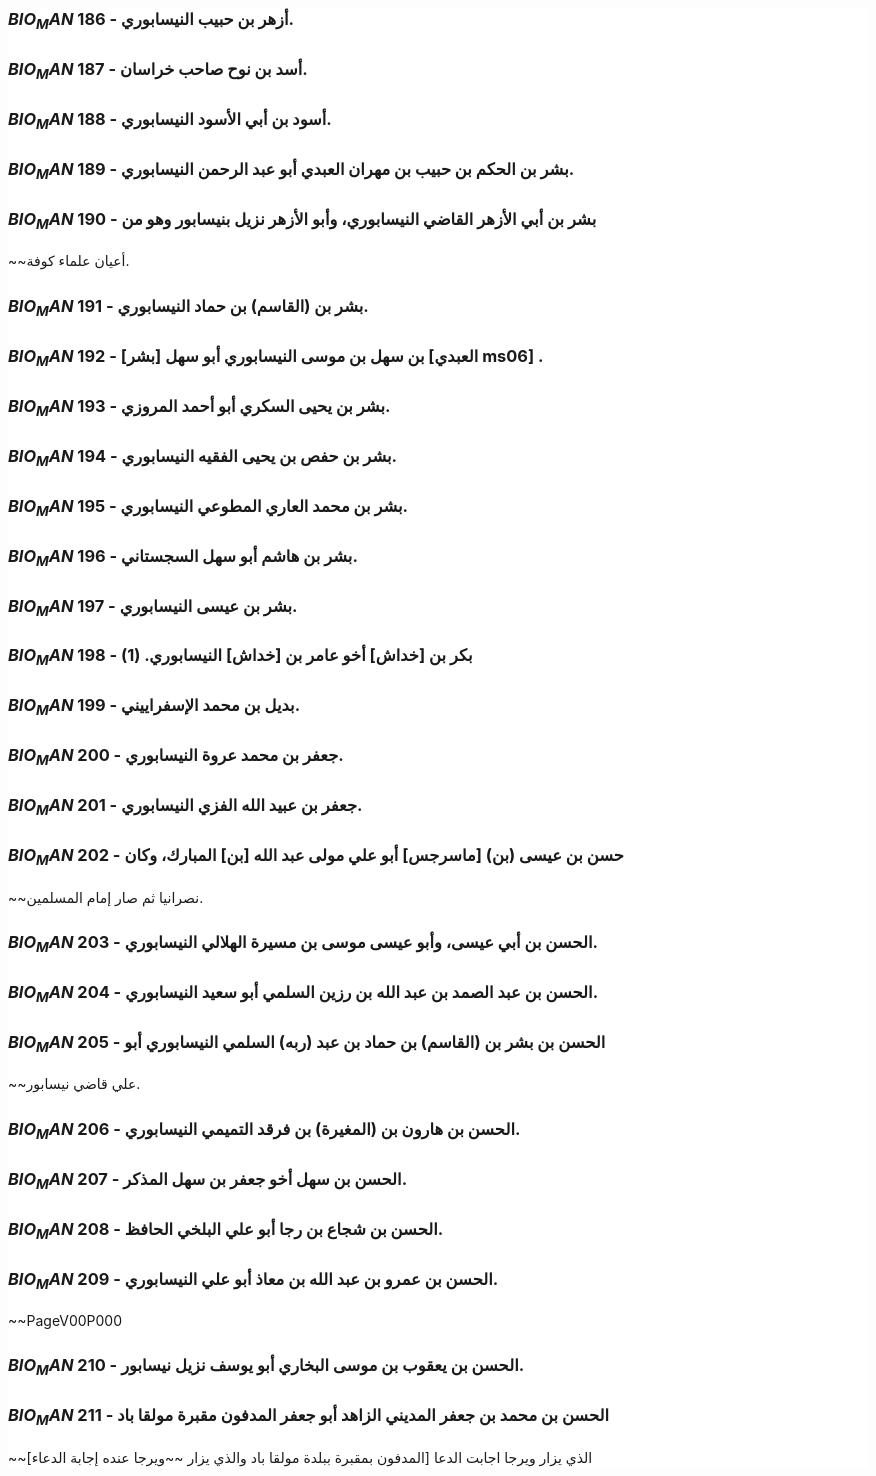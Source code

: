 ### $BIO_MAN$ 186 - أزهر بن حبيب النيسابوري.
### $BIO_MAN$ 187 - أسد بن نوح صاحب خراسان.
### $BIO_MAN$ 188 - أسود بن أبي الأسود النيسابوري.
### $BIO_MAN$ 189 - بشر بن الحكم بن حبيب بن مهران العبدي أبو عبد الرحمن النيسابوري.
### $BIO_MAN$ 190 - بشر بن أبي الأزهر القاضي النيسابوري، وأبو الأزهر نزيل بنيسابور وهو من
~~أعيان علماء كوفة.
### $BIO_MAN$ 191 - بشر بن (القاسم) بن حماد النيسابوري.
### $BIO_MAN$ 192 - [بشر] بن سهل بن موسى النيسابوري أبو سهل [العبدي ms06] .
### $BIO_MAN$ 193 - بشر بن يحيى السكري أبو أحمد المروزي.
### $BIO_MAN$ 194 - بشر بن حفص بن يحيى الفقيه النيسابوري.
### $BIO_MAN$ 195 - بشر بن محمد العاري المطوعي النيسابوري.
### $BIO_MAN$ 196 - بشر بن هاشم أبو سهل السجستاني.
### $BIO_MAN$ 197 - بشر بن عيسى النيسابوري.
### $BIO_MAN$ 198 - بكر بن [خداش] أخو عامر بن [خداش] النيسابوري. (1)
### $BIO_MAN$ 199 - بديل بن محمد الإسفراييني.
### $BIO_MAN$ 200 - جعفر بن محمد عروة النيسابوري.
### $BIO_MAN$ 201 - جعفر بن عبيد الله الفزي النيسابوري.
### $BIO_MAN$ 202 - حسن بن عيسى (بن) [ماسرجس] أبو علي مولى عبد الله [بن] المبارك، وكان
~~نصرانيا ثم صار إمام المسلمين.
### $BIO_MAN$ 203 - الحسن بن أبي عيسى، وأبو عيسى موسى بن مسيرة الهلالي النيسابوري.
### $BIO_MAN$ 204 - الحسن بن عبد الصمد بن عبد الله بن رزين السلمي أبو سعيد النيسابوري.
### $BIO_MAN$ 205 - الحسن بن بشر بن (القاسم) بن حماد بن عبد (ربه) السلمي النيسابوري أبو
~~علي قاضي نيسابور.
### $BIO_MAN$ 206 - الحسن بن هارون بن (المغيرة) بن فرقد التميمي النيسابوري.
### $BIO_MAN$ 207 - الحسن بن سهل أخو جعفر بن سهل المذكر.
### $BIO_MAN$ 208 - الحسن بن شجاع بن رجا أبو علي البلخي الحافظ.
### $BIO_MAN$ 209 - الحسن بن عمرو بن عبد الله بن معاذ أبو علي النيسابوري.
~~PageV00P000
### $BIO_MAN$ 210 - الحسن بن يعقوب بن موسى البخاري أبو يوسف نزيل نيسابور.
### $BIO_MAN$ 211 - الحسن بن محمد بن جعفر المديني الزاهد أبو جعفر المدفون مقبرة مولقا باد
~~الذي يزار ويرجا اجابت الدعا [المدفون بمقبرة ببلدة مولقا باد والذي يزار
~~ويرجا عنده إجابة الدعاء]